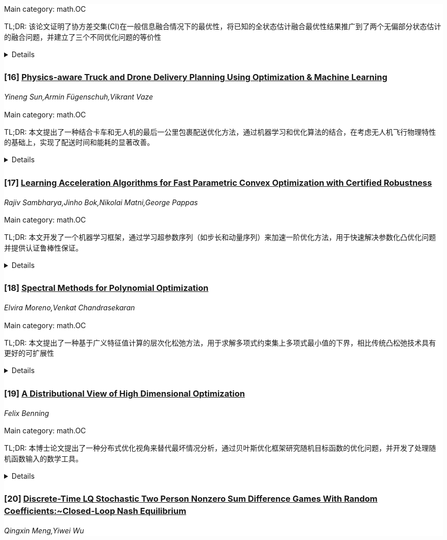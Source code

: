 Main category: math.OC

TL;DR: 该论文证明了协方差交集(CI)在一般信息融合情况下的最优性，将已知的全状态估计融合最优性结果推广到了两个无偏部分状态估计的融合问题，并建立了三个不同优化问题的等价性


<details><summary>Details</summary></details>


### [16] [Physics-aware Truck and Drone Delivery Planning Using Optimization & Machine Learning](https://arxiv.org/abs/2507.16259)
*Yineng Sun,Armin Fügenschuh,Vikrant Vaze*

Main category: math.OC

TL;DR: 本文提出了一种结合卡车和无人机的最后一公里包裹配送优化方法，通过机器学习和优化算法的结合，在考虑无人机飞行物理特性的基础上，实现了配送时间和能耗的显著改善。


<details><summary>Details</summary></details>


### [17] [Learning Acceleration Algorithms for Fast Parametric Convex Optimization with Certified Robustness](https://arxiv.org/abs/2507.16264)
*Rajiv Sambharya,Jinho Bok,Nikolai Matni,George Pappas*

Main category: math.OC

TL;DR: 本文开发了一个机器学习框架，通过学习超参数序列（如步长和动量序列）来加速一阶优化方法，用于快速解决参数化凸优化问题并提供认证鲁棒性保证。


<details><summary>Details</summary></details>


### [18] [Spectral Methods for Polynomial Optimization](https://arxiv.org/abs/2507.16272)
*Elvira Moreno,Venkat Chandrasekaran*

Main category: math.OC

TL;DR: 本文提出了一种基于广义特征值计算的层次化松弛方法，用于求解多项式约束集上多项式最小值的下界，相比传统凸松弛技术具有更好的可扩展性


<details><summary>Details</summary></details>


### [19] [A Distributional View of High Dimensional Optimization](https://arxiv.org/abs/2507.16315)
*Felix Benning*

Main category: math.OC

TL;DR: 本博士论文提出了一种分布式优化视角来替代最坏情况分析，通过贝叶斯优化框架研究随机目标函数的优化问题，并开发了处理随机函数输入的数学工具。


<details><summary>Details</summary></details>


### [20] [Discrete-Time LQ Stochastic Two Person Nonzero Sum Difference Games With Random Coefficients:~Closed-Loop Nash Equilibrium](https://arxiv.org/abs/2507.16412)
*Qingxin Meng,Yiwei Wu*
